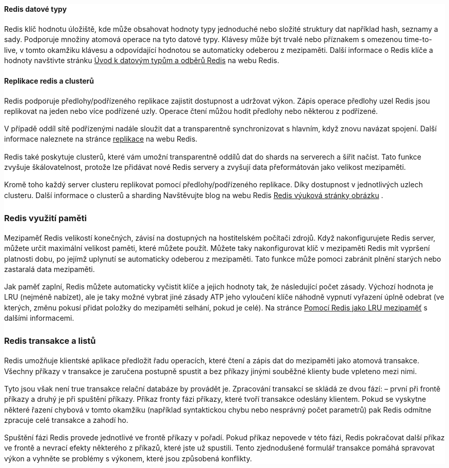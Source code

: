 #### <a name="redis-data-types"></a>Redis datové typy

Redis klíč hodnotu úložiště, kde může obsahovat hodnoty typy jednoduché nebo složité struktury dat například hash, seznamy a sady. Podporuje množiny atomová operace na tyto datové typy. Klávesy může být trvalé nebo příznakem s omezenou time-to-live, v tomto okamžiku klávesu a odpovídající hodnotou se automaticky odeberou z mezipaměti. Další informace o Redis klíče a hodnoty navštivte stránku [Úvod k datovým typům a odběrů Redis](http://redis.io/topics/data-types-intro) na webu Redis.

#### <a name="redis-replication-and-clustering"></a>Replikace redis a clusterů

Redis podporuje předlohy/podřízeného replikace zajistit dostupnost a udržovat výkon. Zápis operace předlohy uzel Redis jsou replikovat na jeden nebo více podřízené uzly. Operace čtení můžou hodit předlohy nebo některou z podřízené.

V případě oddíl sítě podřízenými nadále sloužit dat a transparentně synchronizovat s hlavním, když znovu navázat spojení. Další informace naleznete na stránce [replikace](http://redis.io/topics/replication) na webu Redis.

Redis také poskytuje clusterů, které vám umožní transparentně oddílů dat do shards na serverech a šířit načíst. Tato funkce zvyšuje škálovatelnost, protože lze přidávat nové Redis servery a zvyšují data přeformátován jako velikost mezipaměti.

Kromě toho každý server clusteru replikovat pomocí předlohy/podřízeného replikace. Díky dostupnost v jednotlivých uzlech clusteru. Další informace o clusterů a sharding Navštěvujte blog na webu Redis [Redis výuková stránky obrázku](http://redis.io/topics/cluster-tutorial) .

### <a name="redis-memory-use"></a>Redis využití paměti

Mezipaměť Redis velikostí konečných, závisí na dostupných na hostitelském počítači zdrojů. Když nakonfigurujete Redis server, můžete určit maximální velikost paměti, které můžete použít. Můžete taky nakonfigurovat klíč v mezipaměti Redis mít vypršení platnosti dobu, po jejímž uplynutí se automaticky odeberou z mezipaměti. Tato funkce může pomoci zabránit plnění starých nebo zastaralá data mezipaměti.

Jak paměť zaplní, Redis můžete automaticky vyčistit klíče a jejich hodnoty tak, že následující počet zásady. Výchozí hodnota je LRU (nejméně nabízet), ale je taky možné vybrat jiné zásady ATP jeho vyloučení klíče náhodně vypnutí vyřazení úplně odebrat (ve kterých, změnu pokusí přidat položky do mezipaměti selhání, pokud je celé). Na stránce [Pomocí Redis jako LRU mezipaměť](http://redis.io/topics/lru-cache) s dalšími informacemi.

### <a name="redis-transactions-and-batches"></a>Redis transakce a listů

Redis umožňuje klientské aplikace předložit řadu operacích, které čtení a zápis dat do mezipaměti jako atomová transakce. Všechny příkazy v transakce je zaručena postupně spustit a bez příkazy jinými souběžné klienty bude vpleteno mezi nimi.

Tyto jsou však není true transakce relační databáze by provádět je. Zpracování transakcí se skládá ze dvou fází: – první při frontě příkazy a druhý je při spuštění příkazy. Příkaz fronty fázi příkazy, které tvoří transakce odeslány klientem. Pokud se vyskytne některé řazení chybová v tomto okamžiku (například syntaktickou chybu nebo nesprávný počet parametrů) pak Redis odmítne zpracuje celé transakce a zahodí ho.

Spuštění fázi Redis provede jednotlivé ve frontě příkazy v pořadí. Pokud příkaz nepovede v této fázi, Redis pokračovat další příkaz ve frontě a nevrací efekty některého z příkazů, které jste už spustili. Tento zjednodušené formulář transakce pomáhá spravovat výkon a vyhněte se problémy s výkonem, které jsou způsobená konflikty.
